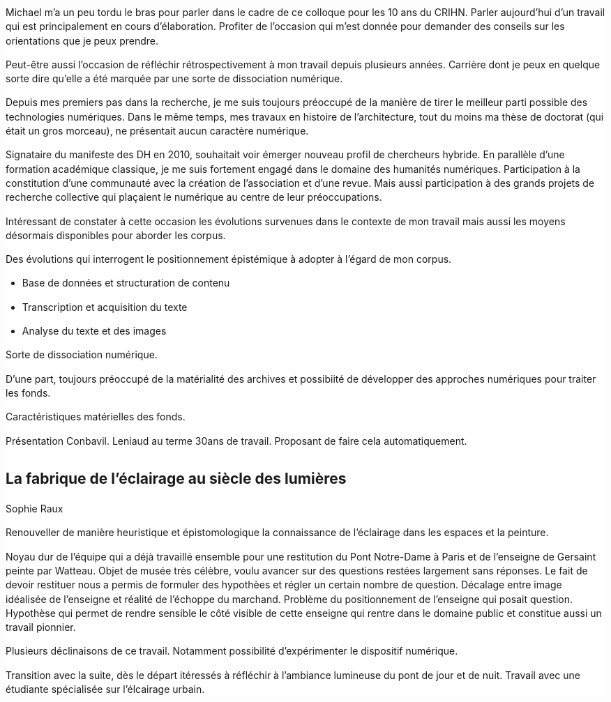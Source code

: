 Michael m’a un peu tordu le bras pour parler dans le cadre de ce colloque pour les 10 ans du CRIHN. Parler aujourd’hui d’un travail qui est principalement en cours d’élaboration. Profiter de l’occasion qui m’est donnée pour demander des conseils sur les orientations que je peux prendre.

Peut-être aussi l’occasion de réfléchir rétrospectivement à mon travail depuis plusieurs années. Carrière dont je peux en quelque sorte dire qu’elle a été marquée par une sorte de dissociation numérique.

Depuis mes premiers pas dans la recherche, je me suis toujours préoccupé de la manière de tirer le meilleur parti possible des technologies numériques. Dans le même temps, mes travaux en histoire de l’architecture, tout du moins ma thèse de doctorat (qui était un gros morceau), ne présentait aucun caractère numérique.

Signataire du manifeste des DH en 2010, souhaitait voir émerger nouveau profil de chercheurs hybride. En parallèle d’une formation académique classique, je me suis fortement engagé dans le domaine des humanités numériques. Participation à la constitution d’une communauté avec la création de l’association et d’une revue. Mais aussi participation à des grands projets de recherche collective qui plaçaient le numérique au centre de leur préoccupations.

Intéressant de constater à cette occasion les évolutions survenues dans le contexte de mon travail mais aussi les moyens désormais disponibles pour aborder les corpus.

Des évolutions qui interrogent le positionnement épistémique à adopter à l’égard de mon corpus.

- Base de données et structuration de contenu

- Transcription et acquisition du texte
- Analyse du texte et des images

Sorte de dissociation numérique.

D’une part, toujours préoccupé de la matérialité des archives et possibiité de développer des approches numériques pour traiter les fonds.

Caractéristiques matérielles des fonds.

Présentation Conbavil. Leniaud au terme 30ans de travail. Proposant de faire cela automatiquement.

## La fabrique de l’éclairage au siècle des lumières

Sophie Raux

Renouveller de manière heuristique et épistomologique la connaissance de l’éclairage dans les espaces et la peinture.

Noyau dur de l’équipe qui a déjà travaillé ensemble pour une restitution du Pont Notre-Dame à Paris et de l’enseigne de Gersaint peinte par Watteau. Objet de musée très célèbre, voulu avancer sur des questions restées largement sans réponses. Le fait de devoir restituer nous a permis de formuler des hypothèes et régler un certain nombre de question. Décalage entre image idéalisée de l’enseigne et réalité de l’échoppe du marchand. Problème du positionnement de l’enseigne qui posait question. Hypothèse qui permet de rendre sensible le côté visible de cette enseigne qui rentre dans le domaine public et constitue aussi un travail pionnier.

Plusieurs déclinaisons de ce travail. Notamment possibilité d’expérimenter le dispositif numérique.

Transition avec la suite, dès le départ itéressés à réfléchir à l’ambiance lumineuse du pont de jour et de nuit. Travail avec une étudiante spécialisée sur l’élcairage urbain. 
